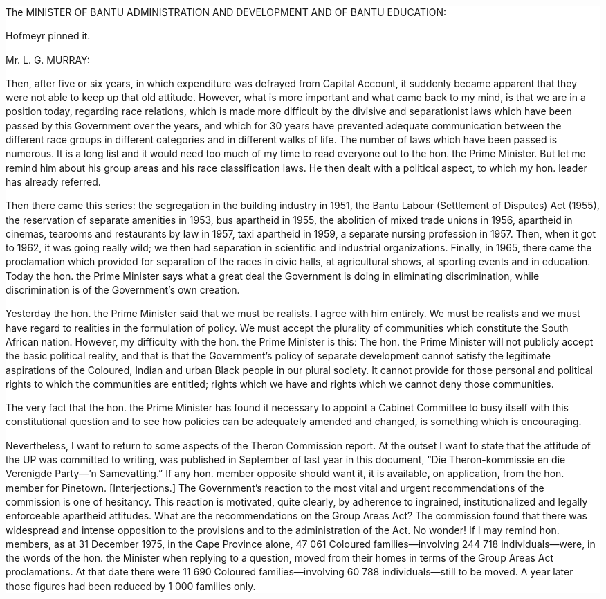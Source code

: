 </speech>

<speech by="#minister_of_bantu_administration_and_development_and_of_bantu_education">

<from>The <person refersTo="hansard_za">MINISTER OF BANTU ADMINISTRATION AND DEVELOPMENT AND OF BANTU EDUCATION</person>:</from>

<p>Hofmeyr pinned it.</p>

</speech>

<speech by="#murray">

<from>Mr. <person refersTo="hansard_za">L. G. MURRAY</person>:</from>

<p>Then, after five or six years, in which expenditure was defrayed from Capital Account, it suddenly became apparent that they were not able to keep up that old attitude. However, what is more important and what came back to my mind, is that we are in a position today, regarding race relations, which is made more difficult by the divisive and separationist laws which have been passed by this Government over the years, and which for 30 years have prevented adequate communication between the different race groups in different categories and in <span class="col_5667-5668" refersTo="page_0155"/>different walks of life. The number of laws which have been passed is numerous. It is a long list and it would need too much of my time to read everyone out to the hon. the Prime Minister. But let me remind him about his group areas and his race classification laws. He then dealt with a political aspect, to which my hon. leader has already referred.</p>

<p>Then there came this series: the segregation in the building industry in 1951, the Bantu Labour (Settlement of Disputes) Act (1955), the reservation of separate amenities in 1953, bus apartheid in 1955, the abolition of mixed trade unions in 1956, apartheid in cinemas, tearooms and restaurants by law in 1957, taxi apartheid in 1959, a separate nursing profession in 1957. Then, when it got to 1962, it was going really wild; we then had separation in scientific and industrial organizations. Finally, in 1965, there came the proclamation which provided for separation of the races in civic halls, at agricultural shows, at sporting events and in education. Today the hon. the Prime Minister says what a great deal the Government is doing in eliminating discrimination, while discrimination is of the Government&#x2019;s own creation.</p>

<p>Yesterday the hon. the Prime Minister said that we must be realists. I agree with him entirely. We must be realists and we must have regard to realities in the formulation of policy. We must accept the plurality of communities which constitute the South African nation. However, my difficulty with the hon. the Prime Minister is this: The hon. the Prime Minister will not publicly accept the basic political reality, and that is that the Government&#x2019;s policy of separate development cannot satisfy the legitimate aspirations of the Coloured, Indian and urban Black people in our plural society. It cannot provide for those personal and political rights to which the communities are entitled; rights which we have and rights which we cannot deny those communities.</p>

<p>The very fact that the hon. the Prime Minister has found it necessary to appoint a Cabinet Committee to busy itself with this constitutional question and to see how policies can be adequately amended and changed, is something which is encouraging.</p>

<p>Nevertheless, I want to return to some aspects of the Theron Commission report. At the outset I want to state that the attitude of the UP was committed to writing, was published in September of last year in this document, &#x201C;Die Theron-kommissie en die Verenigde Party&#x2014;&#x2019;n Samevatting.&#x201D; If any hon. member opposite should want it, it is available, on application, from the hon. member for Pinetown. [Interjections.] The Government&#x2019;s reaction to the most vital and urgent recommendations of the commission is one of hesitancy. This reaction is motivated, quite clearly, by adherence to ingrained, institutionalized and legally enforceable apartheid attitudes. What are the recommendations on the Group Areas Act? The commission found that there was widespread and intense opposition to the provisions and to the administration of the Act. No wonder! If I may remind hon. members, as at 31 December 1975, in the Cape Province alone, 47 061 Coloured families&#x2014;involving 244 718 individuals&#x2014;were, in the words of the hon. the Minister when replying to a question, moved from their homes in terms of the Group Areas Act proclamations. At that date there were 11 690 Coloured families&#x2014;involving 60 788 individuals&#x2014;still to be moved. A year later those figures had been reduced by 1 000 families only.</p>
